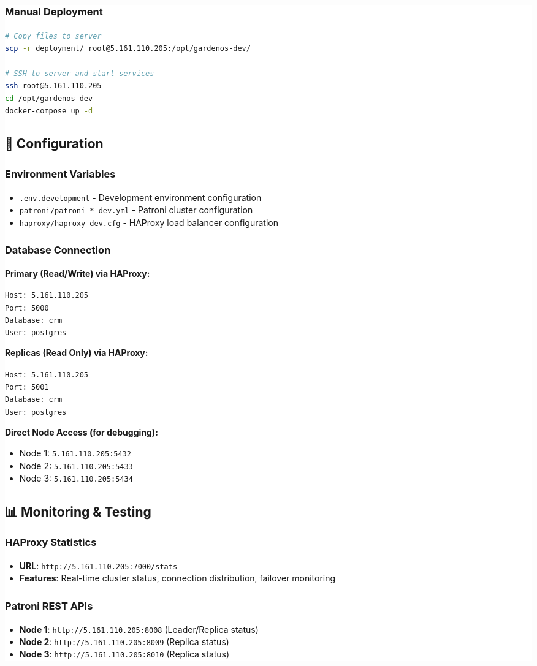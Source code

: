 ### **Manual Deployment**
```bash
# Copy files to server
scp -r deployment/ root@5.161.110.205:/opt/gardenos-dev/

# SSH to server and start services
ssh root@5.161.110.205
cd /opt/gardenos-dev
docker-compose up -d
```

## 🔧 Configuration

### **Environment Variables**
- `.env.development` - Development environment configuration
- `patroni/patroni-*-dev.yml` - Patroni cluster configuration
- `haproxy/haproxy-dev.cfg` - HAProxy load balancer configuration

### **Database Connection**

**Primary (Read/Write) via HAProxy:**
```
Host: 5.161.110.205
Port: 5000
Database: crm
User: postgres
```

**Replicas (Read Only) via HAProxy:**
```
Host: 5.161.110.205
Port: 5001
Database: crm
User: postgres
```

**Direct Node Access (for debugging):**
- Node 1: `5.161.110.205:5432`
- Node 2: `5.161.110.205:5433`
- Node 3: `5.161.110.205:5434`

## 📊 Monitoring & Testing

### **HAProxy Statistics**
- **URL**: `http://5.161.110.205:7000/stats`
- **Features**: Real-time cluster status, connection distribution, failover monitoring

### **Patroni REST APIs**
- **Node 1**: `http://5.161.110.205:8008` (Leader/Replica status)
- **Node 2**: `http://5.161.110.205:8009` (Replica status)
- **Node 3**: `http://5.161.110.205:8010` (Replica status)
